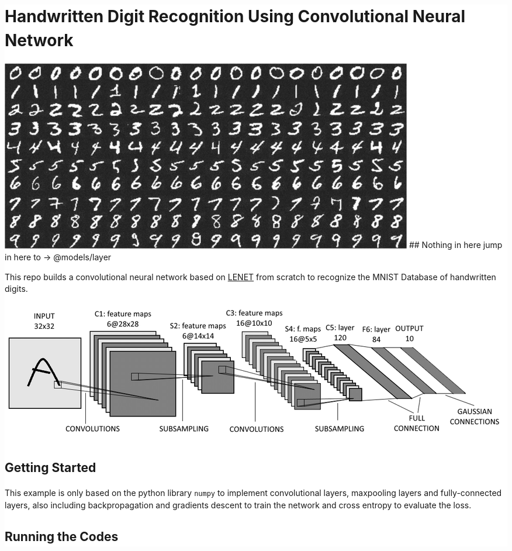 # Handwritten Digit Recognition Using Convolutional Neural Network

<img src="img/MNIST.png" width="80%"/>
## Nothing in here jump in here to -> @models/layer

This repo builds a convolutional neural network based on [LENET](http://yann.lecun.com/exdb/lenet/) from scratch to recognize the MNIST Database of handwritten digits.

<img src="img/model.png"/>

## Getting Started

This example is only based on the python library ```numpy``` to implement convolutional layers, maxpooling layers and fully-connected layers, also including backpropagation and gradients descent to train the network and cross entropy to evaluate the loss.

## Running the Codes

